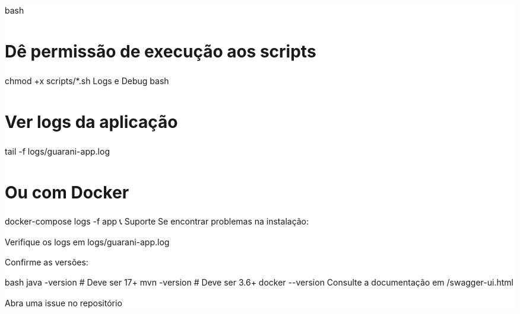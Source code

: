 bash
# Dê permissão de execução aos scripts
chmod +x scripts/*.sh
Logs e Debug
bash
# Ver logs da aplicação
tail -f logs/guarani-app.log

# Ou com Docker
docker-compose logs -f app
📞 Suporte
Se encontrar problemas na instalação:

Verifique os logs em logs/guarani-app.log

Confirme as versões:

bash
java -version  # Deve ser 17+
mvn -version   # Deve ser 3.6+
docker --version
Consulte a documentação em /swagger-ui.html

Abra uma issue no repositório
